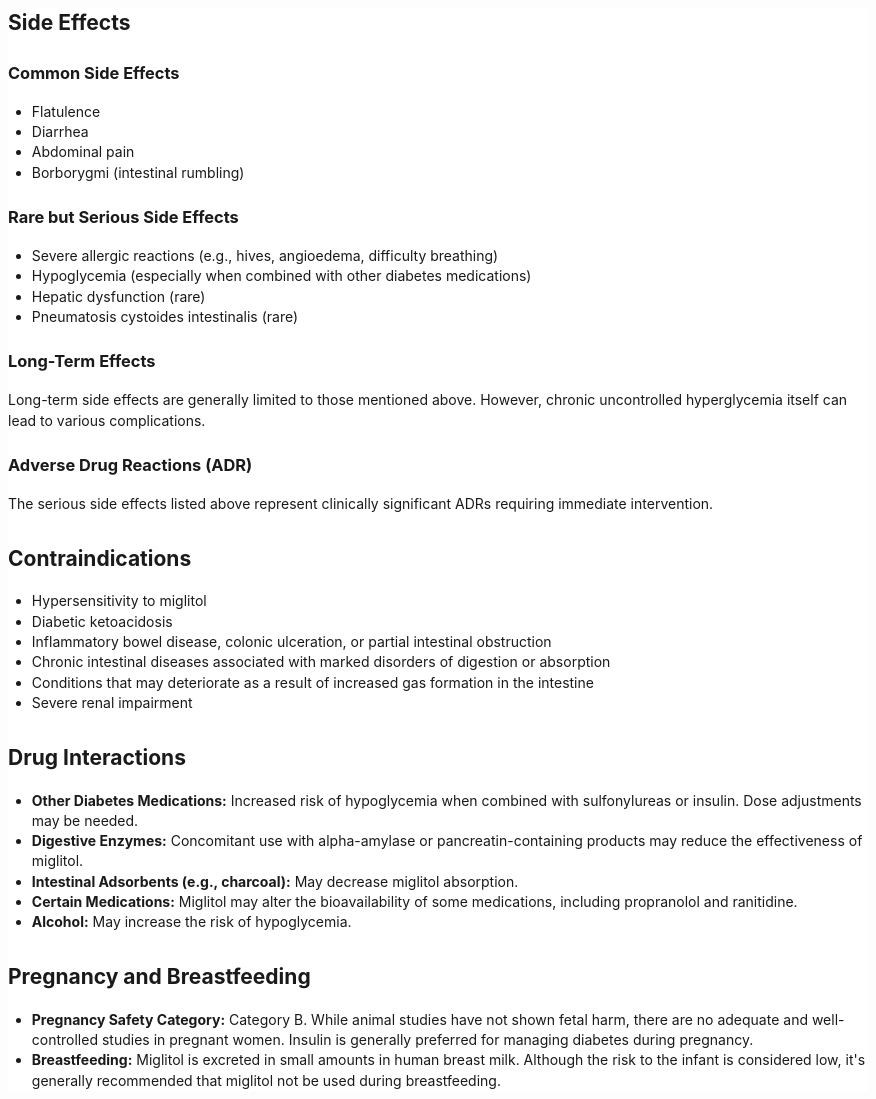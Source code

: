 
## Side Effects

### Common Side Effects
- Flatulence
- Diarrhea
- Abdominal pain
- Borborygmi (intestinal rumbling)


### Rare but Serious Side Effects
- Severe allergic reactions (e.g., hives, angioedema, difficulty breathing)
- Hypoglycemia (especially when combined with other diabetes medications)
- Hepatic dysfunction (rare)
- Pneumatosis cystoides intestinalis (rare)


### Long-Term Effects
Long-term side effects are generally limited to those mentioned above. However, chronic uncontrolled hyperglycemia itself can lead to various complications.

### Adverse Drug Reactions (ADR)
The serious side effects listed above represent clinically significant ADRs requiring immediate intervention.


## Contraindications
- Hypersensitivity to miglitol
- Diabetic ketoacidosis
- Inflammatory bowel disease, colonic ulceration, or partial intestinal obstruction
- Chronic intestinal diseases associated with marked disorders of digestion or absorption
- Conditions that may deteriorate as a result of increased gas formation in the intestine
- Severe renal impairment


## Drug Interactions
- **Other Diabetes Medications:**  Increased risk of hypoglycemia when combined with sulfonylureas or insulin.  Dose adjustments may be needed.
- **Digestive Enzymes:** Concomitant use with alpha-amylase or pancreatin-containing products may reduce the effectiveness of miglitol.
- **Intestinal Adsorbents (e.g., charcoal):** May decrease miglitol absorption.
- **Certain Medications:**  Miglitol may alter the bioavailability of some medications, including propranolol and ranitidine.
- **Alcohol:** May increase the risk of hypoglycemia.


## Pregnancy and Breastfeeding
- **Pregnancy Safety Category:**  Category B.  While animal studies have not shown fetal harm, there are no adequate and well-controlled studies in pregnant women. Insulin is generally preferred for managing diabetes during pregnancy.
- **Breastfeeding:** Miglitol is excreted in small amounts in human breast milk.  Although the risk to the infant is considered low, it's generally recommended that miglitol not be used during breastfeeding.
